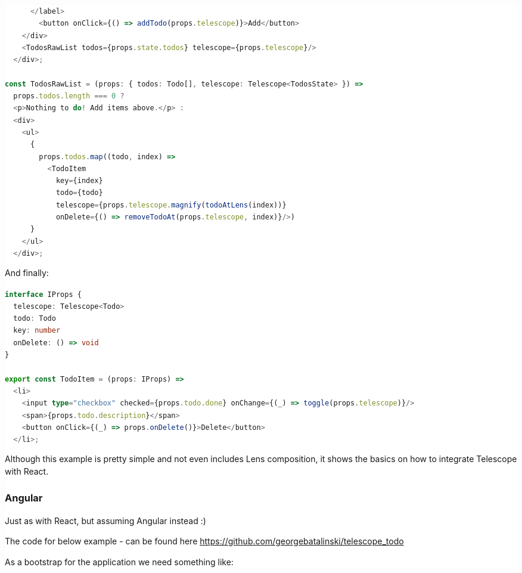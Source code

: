 ```typescript
      </label>
        <button onClick={() => addTodo(props.telescope)}>Add</button>
    </div>
    <TodosRawList todos={props.state.todos} telescope={props.telescope}/>
  </div>;

const TodosRawList = (props: { todos: Todo[], telescope: Telescope<TodosState> }) =>
  props.todos.length === 0 ?
  <p>Nothing to do! Add items above.</p> :
  <div>
    <ul>
      {
        props.todos.map((todo, index) =>
          <TodoItem
            key={index}
            todo={todo}
            telescope={props.telescope.magnify(todoAtLens(index))}
            onDelete={() => removeTodoAt(props.telescope, index)}/>)
      }
    </ul>
  </div>;

```

And finally:

```typescript
interface IProps {
  telescope: Telescope<Todo>
  todo: Todo
  key: number
  onDelete: () => void
}

export const TodoItem = (props: IProps) =>
  <li>
    <input type="checkbox" checked={props.todo.done} onChange={(_) => toggle(props.telescope)}/>
    <span>{props.todo.description}</span>
    <button onClick={(_) => props.onDelete()}>Delete</button>
  </li>;
```

Although this example is pretty simple and not even includes Lens composition, it shows the basics on how to integrate
Telescope with React.

### Angular

Just as with React, but assuming Angular instead :)

The code for below example - can be found here <https://github.com/georgebatalinski/telescope_todo>

As a bootstrap for the application we need something like:
